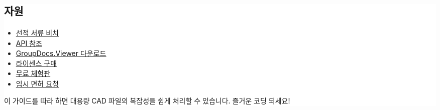## 자원
- [선적 서류 비치](https://docs.groupdocs.com/viewer/net/)
- [API 참조](https://reference.groupdocs.com/viewer/net/)
- [GroupDocs.Viewer 다운로드](https://releases.groupdocs.com/viewer/net/)
- [라이센스 구매](https://purchase.groupdocs.com/buy)
- [무료 체험판](https://releases.groupdocs.com/viewer/net/)
- [임시 면허 요청](https://purchase.groupdocs.com/temporary-license/)

이 가이드를 따라 하면 대용량 CAD 파일의 복잡성을 쉽게 처리할 수 있습니다. 즐거운 코딩 되세요!